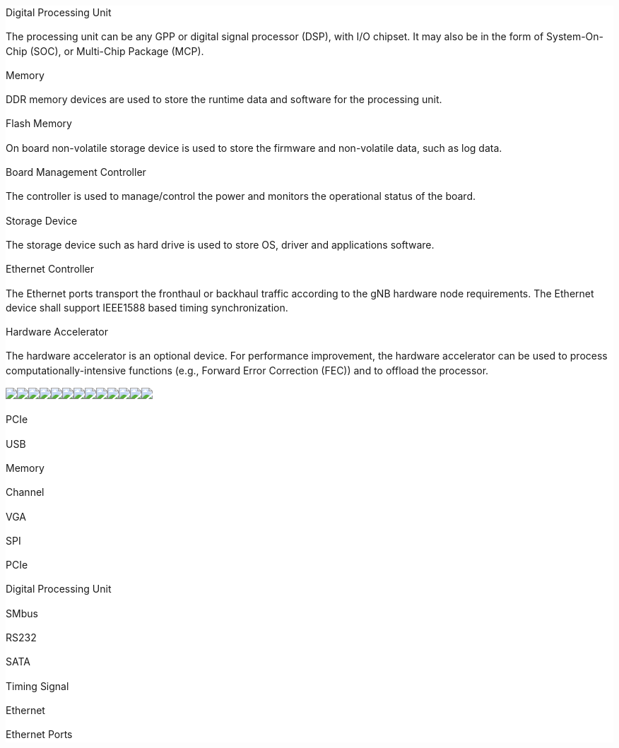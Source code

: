 Digital Processing Unit

The processing unit can be any GPP or digital signal processor (DSP), with I/O chipset. It may also be in the form of System-On-Chip (SOC), or Multi-Chip Package (MCP).

Memory

DDR memory devices are used to store the runtime data and software for the processing unit.

Flash Memory

On board non-volatile storage device is used to store the firmware and non-volatile data, such as log data.

Board Management Controller

The controller is used to manage/control the power and monitors the operational status of the board.

Storage Device

The storage device such as hard drive is used to store OS, driver and applications software.

Ethernet Controller

The Ethernet ports transport the fronthaul or backhaul traffic according to the gNB hardware node requirements. The Ethernet device shall support IEEE1588 based timing synchronization.

Hardware Accelerator

The hardware accelerator is an optional device. For performance improvement, the hardware accelerator can be used to process computationally-intensive functions (e.g., Forward Error Correction (FEC)) and to offload the processor.

![]({{site.baseurl}}/assets/images/9bb9023d3899.png)![]({{site.baseurl}}/assets/images/c7613cc9f63b.png)![]({{site.baseurl}}/assets/images/4ac37f5200fb.png)![]({{site.baseurl}}/assets/images/c645b36bc48b.png)![]({{site.baseurl}}/assets/images/ea0a54097aa2.png)![]({{site.baseurl}}/assets/images/3fbeb56122b8.png)![]({{site.baseurl}}/assets/images/7ecf8ea347eb.png)![]({{site.baseurl}}/assets/images/7a2b23657086.png)![]({{site.baseurl}}/assets/images/ea0a54097aa2.png)![]({{site.baseurl}}/assets/images/30a21eca1afc.png)![]({{site.baseurl}}/assets/images/fd47728c02f6.png)![]({{site.baseurl}}/assets/images/e28c79c95b03.png)![]({{site.baseurl}}/assets/images/a3fe495d2907.png)

PCIe

USB

Memory

Channel

VGA

SPI

PCIe

Digital Processing Unit

SMbus

RS232

SATA

Timing Signal

Ethernet

Ethernet Ports
